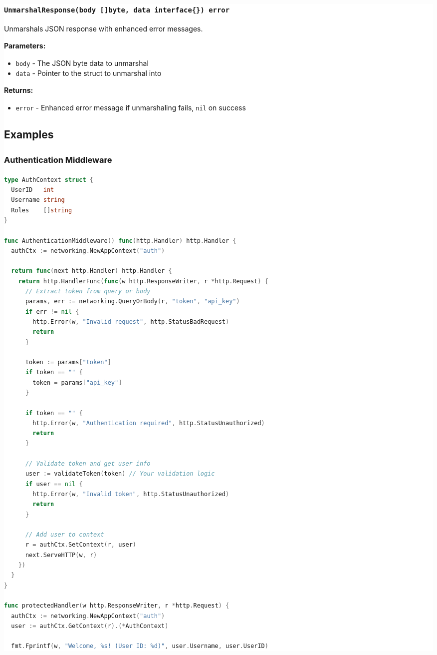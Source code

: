 ### `UnmarshalResponse(body []byte, data interface{}) error`

Unmarshals JSON response with enhanced error messages.

**Parameters:**
- `body` - The JSON byte data to unmarshal
- `data` - Pointer to the struct to unmarshal into

**Returns:**
- `error` - Enhanced error message if unmarshaling fails, `nil` on success

## Examples

### Authentication Middleware

```go
type AuthContext struct {
  UserID   int
  Username string
  Roles    []string
}

func AuthenticationMiddleware() func(http.Handler) http.Handler {
  authCtx := networking.NewAppContext("auth")

  return func(next http.Handler) http.Handler {
    return http.HandlerFunc(func(w http.ResponseWriter, r *http.Request) {
      // Extract token from query or body
      params, err := networking.QueryOrBody(r, "token", "api_key")
      if err != nil {
        http.Error(w, "Invalid request", http.StatusBadRequest)
        return
      }

      token := params["token"]
      if token == "" {
        token = params["api_key"]
      }

      if token == "" {
        http.Error(w, "Authentication required", http.StatusUnauthorized)
        return
      }

      // Validate token and get user info
      user := validateToken(token) // Your validation logic
      if user == nil {
        http.Error(w, "Invalid token", http.StatusUnauthorized)
        return
      }

      // Add user to context
      r = authCtx.SetContext(r, user)
      next.ServeHTTP(w, r)
    })
  }
}

func protectedHandler(w http.ResponseWriter, r *http.Request) {
  authCtx := networking.NewAppContext("auth")
  user := authCtx.GetContext(r).(*AuthContext)

  fmt.Fprintf(w, "Welcome, %s! (User ID: %d)", user.Username, user.UserID)
```